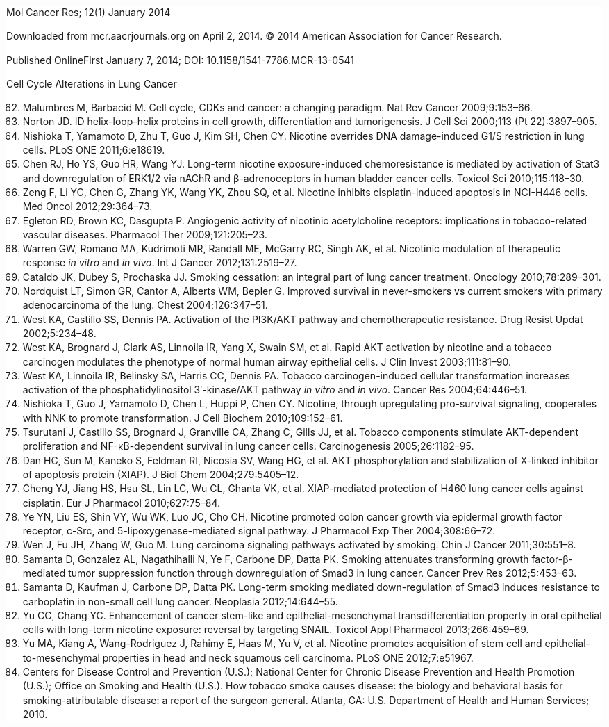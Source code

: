 Mol Cancer Res; 12(1) January 2014

Downloaded from mcr.aacrjournals.org on April 2, 2014. © 2014 American Association for Cancer Research.

Published OnlineFirst January 7, 2014; DOI: 10.1158/1541-7786.MCR-13-0541

Cell Cycle Alterations in Lung Cancer

62. Malumbres M, Barbacid M. Cell cycle, CDKs and cancer: a changing paradigm. Nat Rev Cancer 2009;9:153–66.
63. Norton JD. ID helix-loop-helix proteins in cell growth, differentiation and tumorigenesis. J Cell Sci 2000;113 (Pt 22):3897–905.
64. Nishioka T, Yamamoto D, Zhu T, Guo J, Kim SH, Chen CY. Nicotine overrides DNA damage-induced G1/S restriction in lung cells. PLoS ONE 2011;6:e18619.
65. Chen RJ, Ho YS, Guo HR, Wang YJ. Long-term nicotine exposure-induced chemoresistance is mediated by activation of Stat3 and downregulation of ERK1/2 via nAChR and β-adrenoceptors in human bladder cancer cells. Toxicol Sci 2010;115:118–30.
66. Zeng F, Li YC, Chen G, Zhang YK, Wang YK, Zhou SQ, et al. Nicotine inhibits cisplatin-induced apoptosis in NCI-H446 cells. Med Oncol 2012;29:364–73.
67. Egleton RD, Brown KC, Dasgupta P. Angiogenic activity of nicotinic acetylcholine receptors: implications in tobacco-related vascular diseases. Pharmacol Ther 2009;121:205–23.
68. Warren GW, Romano MA, Kudrimoti MR, Randall ME, McGarry RC, Singh AK, et al. Nicotinic modulation of therapeutic response *in vitro* and *in vivo*. Int J Cancer 2012;131:2519–27.
69. Cataldo JK, Dubey S, Prochaska JJ. Smoking cessation: an integral part of lung cancer treatment. Oncology 2010;78:289–301.
70. Nordquist LT, Simon GR, Cantor A, Alberts WM, Bepler G. Improved survival in never-smokers vs current smokers with primary adenocarcinoma of the lung. Chest 2004;126:347–51.
71. West KA, Castillo SS, Dennis PA. Activation of the PI3K/AKT pathway and chemotherapeutic resistance. Drug Resist Updat 2002;5:234–48.
72. West KA, Brognard J, Clark AS, Linnoila IR, Yang X, Swain SM, et al. Rapid AKT activation by nicotine and a tobacco carcinogen modulates the phenotype of normal human airway epithelial cells. J Clin Invest 2003;111:81–90.
73. West KA, Linnoila IR, Belinsky SA, Harris CC, Dennis PA. Tobacco carcinogen-induced cellular transformation increases activation of the phosphatidylinositol 3′-kinase/AKT pathway *in vitro* and *in vivo*. Cancer Res 2004;64:446–51.
74. Nishioka T, Guo J, Yamamoto D, Chen L, Huppi P, Chen CY. Nicotine, through upregulating pro-survival signaling, cooperates with NNK to promote transformation. J Cell Biochem 2010;109:152–61.
75. Tsurutani J, Castillo SS, Brognard J, Granville CA, Zhang C, Gills JJ, et al. Tobacco components stimulate AKT-dependent proliferation and NF-κB-dependent survival in lung cancer cells. Carcinogenesis 2005;26:1182–95.
76. Dan HC, Sun M, Kaneko S, Feldman RI, Nicosia SV, Wang HG, et al. AKT phosphorylation and stabilization of X-linked inhibitor of apoptosis protein (XIAP). J Biol Chem 2004;279:5405–12.
77. Cheng YJ, Jiang HS, Hsu SL, Lin LC, Wu CL, Ghanta VK, et al. XIAP-mediated protection of H460 lung cancer cells against cisplatin. Eur J Pharmacol 2010;627:75–84.
78. Ye YN, Liu ES, Shin VY, Wu WK, Luo JC, Cho CH. Nicotine promoted colon cancer growth via epidermal growth factor receptor, c-Src, and 5-lipoxygenase-mediated signal pathway. J Pharmacol Exp Ther 2004;308:66–72.
79. Wen J, Fu JH, Zhang W, Guo M. Lung carcinoma signaling pathways activated by smoking. Chin J Cancer 2011;30:551–8.
80. Samanta D, Gonzalez AL, Nagathihalli N, Ye F, Carbone DP, Datta PK. Smoking attenuates transforming growth factor-β-mediated tumor suppression function through downregulation of Smad3 in lung cancer. Cancer Prev Res 2012;5:453–63.
81. Samanta D, Kaufman J, Carbone DP, Datta PK. Long-term smoking mediated down-regulation of Smad3 induces resistance to carboplatin in non-small cell lung cancer. Neoplasia 2012;14:644–55.
82. Yu CC, Chang YC. Enhancement of cancer stem-like and epithelial-mesenchymal transdifferentiation property in oral epithelial cells with long-term nicotine exposure: reversal by targeting SNAIL. Toxicol Appl Pharmacol 2013;266:459–69.
83. Yu MA, Kiang A, Wang-Rodriguez J, Rahimy E, Haas M, Yu V, et al. Nicotine promotes acquisition of stem cell and epithelial-to-mesenchymal properties in head and neck squamous cell carcinoma. PLoS ONE 2012;7:e51967.
84. Centers for Disease Control and Prevention (U.S.); National Center for Chronic Disease Prevention and Health Promotion (U.S.); Office on Smoking and Health (U.S.). How tobacco smoke causes disease: the biology and behavioral basis for smoking-attributable disease: a report of the surgeon general. Atlanta, GA: U.S. Department of Health and Human Services; 2010.